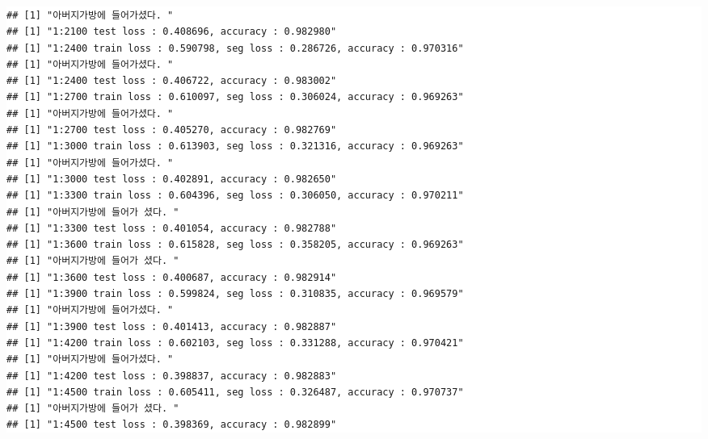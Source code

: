     ## [1] "아버지가방에 들어가셨다. "
    ## [1] "1:2100 test loss : 0.408696, accuracy : 0.982980"
    ## [1] "1:2400 train loss : 0.590798, seg loss : 0.286726, accuracy : 0.970316"
    ## [1] "아버지가방에 들어가셨다. "
    ## [1] "1:2400 test loss : 0.406722, accuracy : 0.983002"
    ## [1] "1:2700 train loss : 0.610097, seg loss : 0.306024, accuracy : 0.969263"
    ## [1] "아버지가방에 들어가셨다. "
    ## [1] "1:2700 test loss : 0.405270, accuracy : 0.982769"
    ## [1] "1:3000 train loss : 0.613903, seg loss : 0.321316, accuracy : 0.969263"
    ## [1] "아버지가방에 들어가셨다. "
    ## [1] "1:3000 test loss : 0.402891, accuracy : 0.982650"
    ## [1] "1:3300 train loss : 0.604396, seg loss : 0.306050, accuracy : 0.970211"
    ## [1] "아버지가방에 들어가 셨다. "
    ## [1] "1:3300 test loss : 0.401054, accuracy : 0.982788"
    ## [1] "1:3600 train loss : 0.615828, seg loss : 0.358205, accuracy : 0.969263"
    ## [1] "아버지가방에 들어가 셨다. "
    ## [1] "1:3600 test loss : 0.400687, accuracy : 0.982914"
    ## [1] "1:3900 train loss : 0.599824, seg loss : 0.310835, accuracy : 0.969579"
    ## [1] "아버지가방에 들어가셨다. "
    ## [1] "1:3900 test loss : 0.401413, accuracy : 0.982887"
    ## [1] "1:4200 train loss : 0.602103, seg loss : 0.331288, accuracy : 0.970421"
    ## [1] "아버지가방에 들어가셨다. "
    ## [1] "1:4200 test loss : 0.398837, accuracy : 0.982883"
    ## [1] "1:4500 train loss : 0.605411, seg loss : 0.326487, accuracy : 0.970737"
    ## [1] "아버지가방에 들어가 셨다. "
    ## [1] "1:4500 test loss : 0.398369, accuracy : 0.982899"